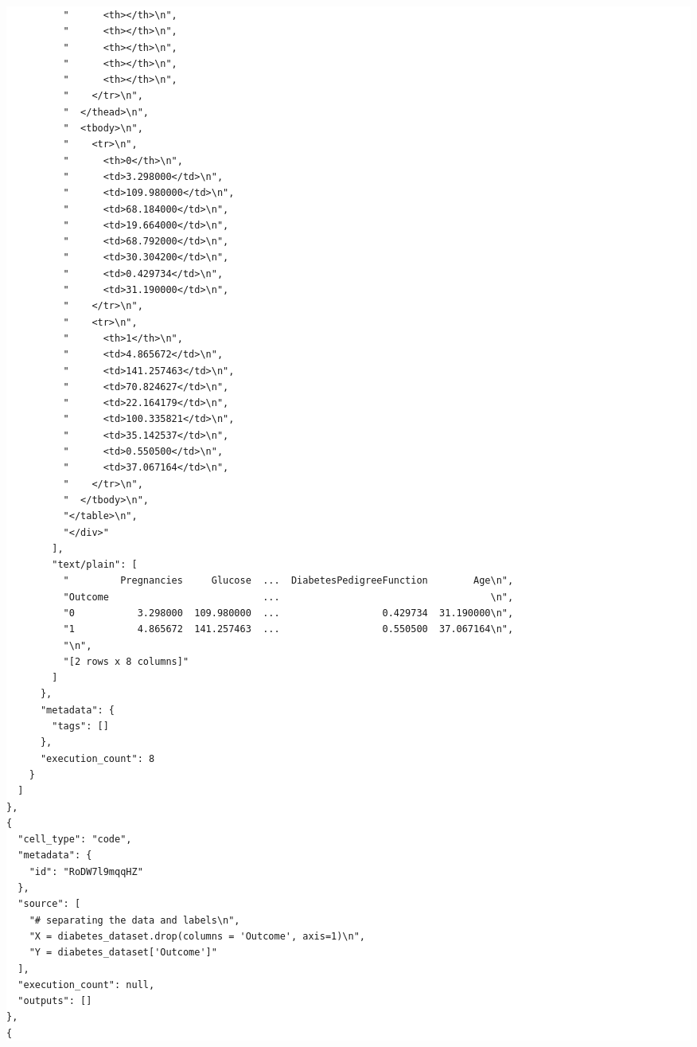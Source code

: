               "      <th></th>\n",
              "      <th></th>\n",
              "      <th></th>\n",
              "      <th></th>\n",
              "      <th></th>\n",
              "    </tr>\n",
              "  </thead>\n",
              "  <tbody>\n",
              "    <tr>\n",
              "      <th>0</th>\n",
              "      <td>3.298000</td>\n",
              "      <td>109.980000</td>\n",
              "      <td>68.184000</td>\n",
              "      <td>19.664000</td>\n",
              "      <td>68.792000</td>\n",
              "      <td>30.304200</td>\n",
              "      <td>0.429734</td>\n",
              "      <td>31.190000</td>\n",
              "    </tr>\n",
              "    <tr>\n",
              "      <th>1</th>\n",
              "      <td>4.865672</td>\n",
              "      <td>141.257463</td>\n",
              "      <td>70.824627</td>\n",
              "      <td>22.164179</td>\n",
              "      <td>100.335821</td>\n",
              "      <td>35.142537</td>\n",
              "      <td>0.550500</td>\n",
              "      <td>37.067164</td>\n",
              "    </tr>\n",
              "  </tbody>\n",
              "</table>\n",
              "</div>"
            ],
            "text/plain": [
              "         Pregnancies     Glucose  ...  DiabetesPedigreeFunction        Age\n",
              "Outcome                           ...                                     \n",
              "0           3.298000  109.980000  ...                  0.429734  31.190000\n",
              "1           4.865672  141.257463  ...                  0.550500  37.067164\n",
              "\n",
              "[2 rows x 8 columns]"
            ]
          },
          "metadata": {
            "tags": []
          },
          "execution_count": 8
        }
      ]
    },
    {
      "cell_type": "code",
      "metadata": {
        "id": "RoDW7l9mqqHZ"
      },
      "source": [
        "# separating the data and labels\n",
        "X = diabetes_dataset.drop(columns = 'Outcome', axis=1)\n",
        "Y = diabetes_dataset['Outcome']"
      ],
      "execution_count": null,
      "outputs": []
    },
    {